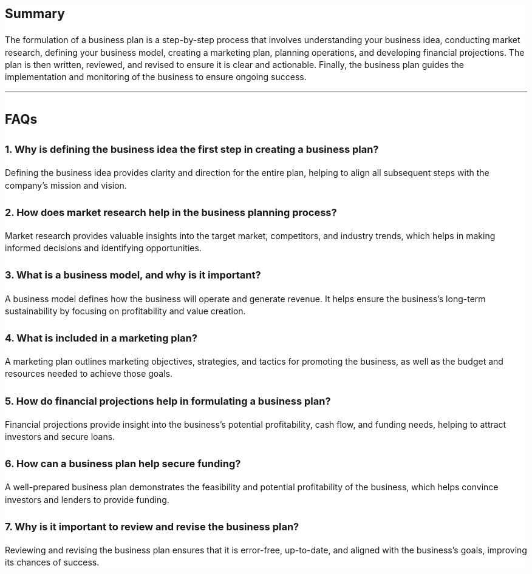 
## Summary

The formulation of a business plan is a step-by-step process that involves understanding your business idea, conducting market research, defining your business model, creating a marketing plan, planning operations, and developing financial projections. The plan is then written, reviewed, and revised to ensure it is clear and actionable. Finally, the business plan guides the implementation and monitoring of the business to ensure ongoing success.

---

## FAQs

### 1. Why is defining the business idea the first step in creating a business plan?

Defining the business idea provides clarity and direction for the entire plan, helping to align all subsequent steps with the company’s mission and vision.

### 2. How does market research help in the business planning process?

Market research provides valuable insights into the target market, competitors, and industry trends, which helps in making informed decisions and identifying opportunities.

### 3. What is a business model, and why is it important?

A business model defines how the business will operate and generate revenue. It helps ensure the business’s long-term sustainability by focusing on profitability and value creation.

### 4. What is included in a marketing plan?

A marketing plan outlines marketing objectives, strategies, and tactics for promoting the business, as well as the budget and resources needed to achieve those goals.

### 5. How do financial projections help in formulating a business plan?

Financial projections provide insight into the business’s potential profitability, cash flow, and funding needs, helping to attract investors and secure loans.

### 6. How can a business plan help secure funding?

A well-prepared business plan demonstrates the feasibility and potential profitability of the business, which helps convince investors and lenders to provide funding.

### 7. Why is it important to review and revise the business plan?

Reviewing and revising the business plan ensures that it is error-free, up-to-date, and aligned with the business’s goals, improving its chances of success.
